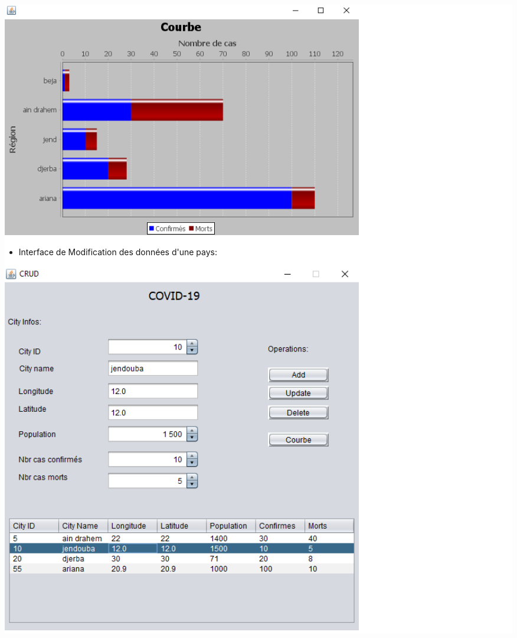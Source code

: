 <img src="https://github.com/arij-ghazouani123/Proj-Covid19-Cassandra/blob/master/captures-Cassandra/Statistiques.PNG" width="600">

* Interface de Modification des données d'une pays:

<img src="https://github.com/arij-ghazouani123/Proj-Covid19-Cassandra/blob/master/captures-Cassandra/Modification1.PNG" width="600">
